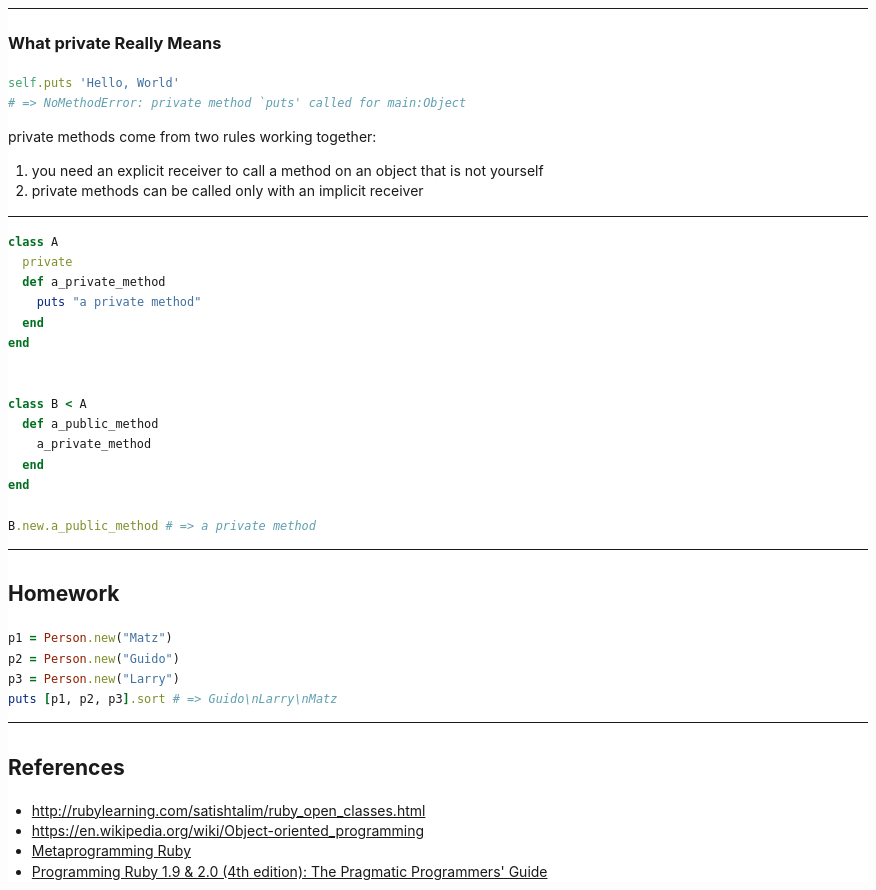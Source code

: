 ```ruby
```

---

### What private Really Means

```ruby
self.puts 'Hello, World'
# => NoMethodError: private method `puts' called for main:Object
```

private methods come from two rules working together: 

1. you need an explicit receiver to call a method on an object that is not yourself
2. private methods can be called only with an implicit receiver

---

```ruby
class A
  private
  def a_private_method
    puts "a private method"
  end
end


class B < A
  def a_public_method
    a_private_method
  end
end

B.new.a_public_method # => a private method
```

---

## Homework


```ruby
p1 = Person.new("Matz")
p2 = Person.new("Guido")
p3 = Person.new("Larry")
puts [p1, p2, p3].sort # => Guido\nLarry\nMatz
```

---

## References

- http://rubylearning.com/satishtalim/ruby_open_classes.html
- https://en.wikipedia.org/wiki/Object-oriented_programming
- [Metaprogramming Ruby](http://book.douban.com/subject/4086938/)
- [Programming Ruby 1.9 & 2.0 (4th edition): The Pragmatic Programmers' Guide](http://pragprog.com/book/ruby4/programming-ruby-1-9-2-0)
